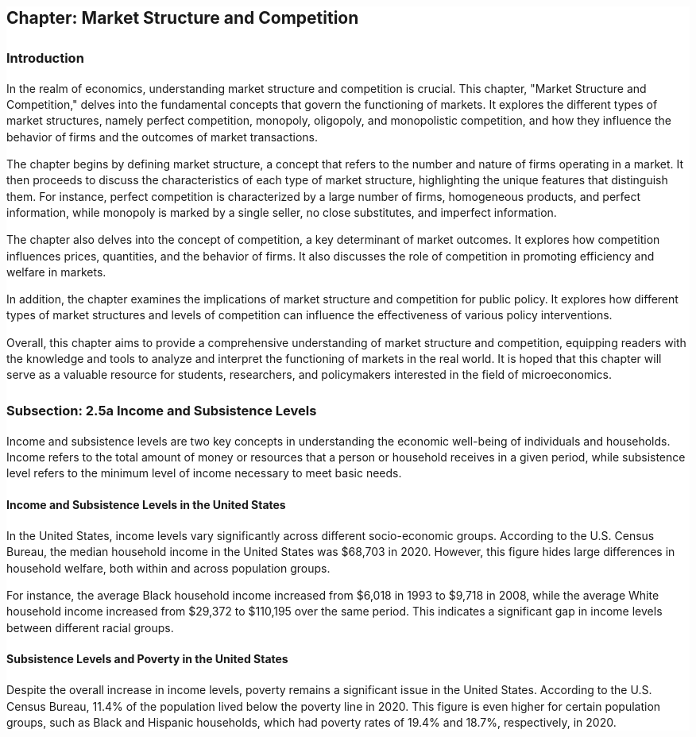 ## Chapter: Market Structure and Competition

### Introduction

In the realm of economics, understanding market structure and competition is crucial. This chapter, "Market Structure and Competition," delves into the fundamental concepts that govern the functioning of markets. It explores the different types of market structures, namely perfect competition, monopoly, oligopoly, and monopolistic competition, and how they influence the behavior of firms and the outcomes of market transactions.

The chapter begins by defining market structure, a concept that refers to the number and nature of firms operating in a market. It then proceeds to discuss the characteristics of each type of market structure, highlighting the unique features that distinguish them. For instance, perfect competition is characterized by a large number of firms, homogeneous products, and perfect information, while monopoly is marked by a single seller, no close substitutes, and imperfect information.

The chapter also delves into the concept of competition, a key determinant of market outcomes. It explores how competition influences prices, quantities, and the behavior of firms. It also discusses the role of competition in promoting efficiency and welfare in markets.

In addition, the chapter examines the implications of market structure and competition for public policy. It explores how different types of market structures and levels of competition can influence the effectiveness of various policy interventions.

Overall, this chapter aims to provide a comprehensive understanding of market structure and competition, equipping readers with the knowledge and tools to analyze and interpret the functioning of markets in the real world. It is hoped that this chapter will serve as a valuable resource for students, researchers, and policymakers interested in the field of microeconomics.




### Subsection: 2.5a Income and Subsistence Levels

Income and subsistence levels are two key concepts in understanding the economic well-being of individuals and households. Income refers to the total amount of money or resources that a person or household receives in a given period, while subsistence level refers to the minimum level of income necessary to meet basic needs.

#### Income and Subsistence Levels in the United States

In the United States, income levels vary significantly across different socio-economic groups. According to the U.S. Census Bureau, the median household income in the United States was $68,703 in 2020. However, this figure hides large differences in household welfare, both within and across population groups.

For instance, the average Black household income increased from $6,018 in 1993 to $9,718 in 2008, while the average White household income increased from $29,372 to $110,195 over the same period. This indicates a significant gap in income levels between different racial groups.

#### Subsistence Levels and Poverty in the United States

Despite the overall increase in income levels, poverty remains a significant issue in the United States. According to the U.S. Census Bureau, 11.4% of the population lived below the poverty line in 2020. This figure is even higher for certain population groups, such as Black and Hispanic households, which had poverty rates of 19.4% and 18.7%, respectively, in 2020.
